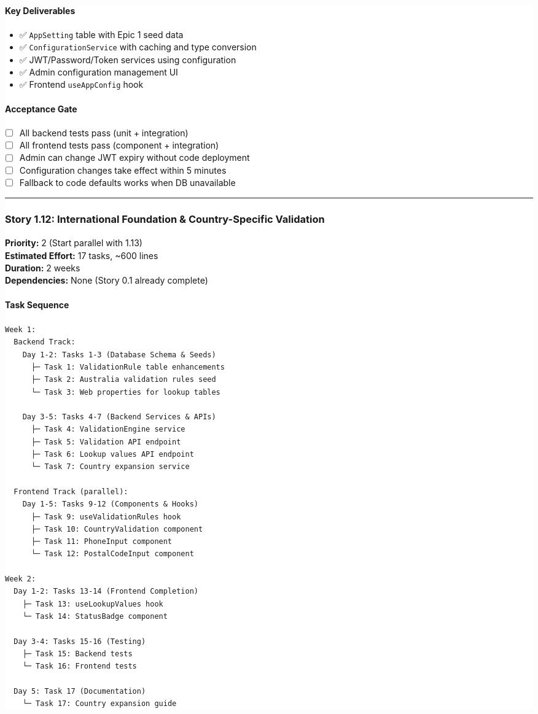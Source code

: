 #### Key Deliverables
- ✅ `AppSetting` table with Epic 1 seed data
- ✅ `ConfigurationService` with caching and type conversion
- ✅ JWT/Password/Token services using configuration
- ✅ Admin configuration management UI
- ✅ Frontend `useAppConfig` hook

#### Acceptance Gate
- [ ] All backend tests pass (unit + integration)
- [ ] All frontend tests pass (component + integration)
- [ ] Admin can change JWT expiry without code deployment
- [ ] Configuration changes take effect within 5 minutes
- [ ] Fallback to code defaults works when DB unavailable

---

### Story 1.12: International Foundation & Country-Specific Validation
**Priority:** 2 (Start parallel with 1.13)  
**Estimated Effort:** 17 tasks, ~600 lines  
**Duration:** 2 weeks  
**Dependencies:** None (Story 0.1 already complete)

#### Task Sequence
```
Week 1:
  Backend Track:
    Day 1-2: Tasks 1-3 (Database Schema & Seeds)
      ├─ Task 1: ValidationRule table enhancements
      ├─ Task 2: Australia validation rules seed
      └─ Task 3: Web properties for lookup tables

    Day 3-5: Tasks 4-7 (Backend Services & APIs)
      ├─ Task 4: ValidationEngine service
      ├─ Task 5: Validation API endpoint
      ├─ Task 6: Lookup values API endpoint
      └─ Task 7: Country expansion service

  Frontend Track (parallel):
    Day 1-5: Tasks 9-12 (Components & Hooks)
      ├─ Task 9: useValidationRules hook
      ├─ Task 10: CountryValidation component
      ├─ Task 11: PhoneInput component
      └─ Task 12: PostalCodeInput component

Week 2:
  Day 1-2: Tasks 13-14 (Frontend Completion)
    ├─ Task 13: useLookupValues hook
    └─ Task 14: StatusBadge component

  Day 3-4: Tasks 15-16 (Testing)
    ├─ Task 15: Backend tests
    └─ Task 16: Frontend tests

  Day 5: Task 17 (Documentation)
    └─ Task 17: Country expansion guide
```
